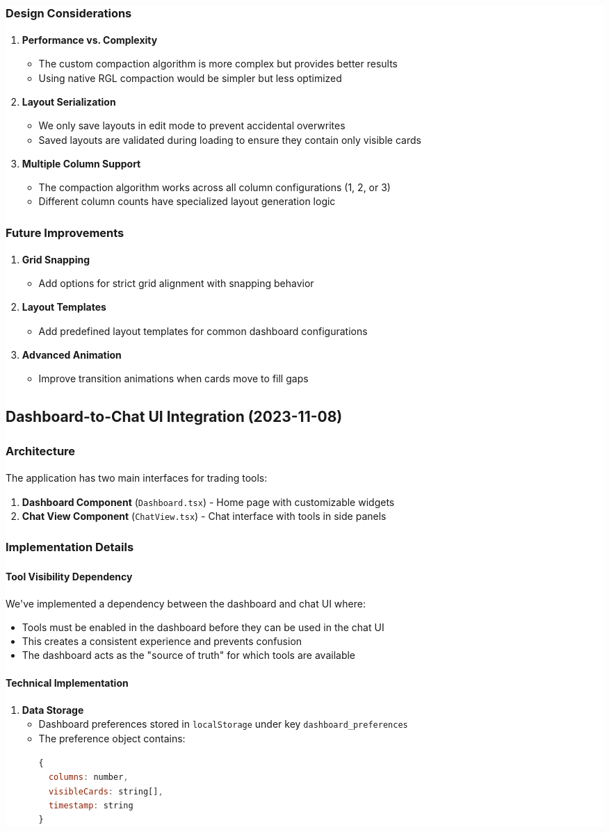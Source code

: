 ### Design Considerations

1. **Performance vs. Complexity**
   - The custom compaction algorithm is more complex but provides better results
   - Using native RGL compaction would be simpler but less optimized

2. **Layout Serialization**
   - We only save layouts in edit mode to prevent accidental overwrites
   - Saved layouts are validated during loading to ensure they contain only visible cards

3. **Multiple Column Support**
   - The compaction algorithm works across all column configurations (1, 2, or 3)
   - Different column counts have specialized layout generation logic

### Future Improvements

1. **Grid Snapping**
   - Add options for strict grid alignment with snapping behavior

2. **Layout Templates**
   - Add predefined layout templates for common dashboard configurations

3. **Advanced Animation**
   - Improve transition animations when cards move to fill gaps

## Dashboard-to-Chat UI Integration (2023-11-08)

### Architecture

The application has two main interfaces for trading tools:
1. **Dashboard Component** (`Dashboard.tsx`) - Home page with customizable widgets
2. **Chat View Component** (`ChatView.tsx`) - Chat interface with tools in side panels

### Implementation Details

#### Tool Visibility Dependency

We've implemented a dependency between the dashboard and chat UI where:
- Tools must be enabled in the dashboard before they can be used in the chat UI
- This creates a consistent experience and prevents confusion
- The dashboard acts as the "source of truth" for which tools are available

#### Technical Implementation

1. **Data Storage**
   - Dashboard preferences stored in `localStorage` under key `dashboard_preferences`
   - The preference object contains:
     ```js
     {
       columns: number,
       visibleCards: string[],
       timestamp: string
     }
     ```

